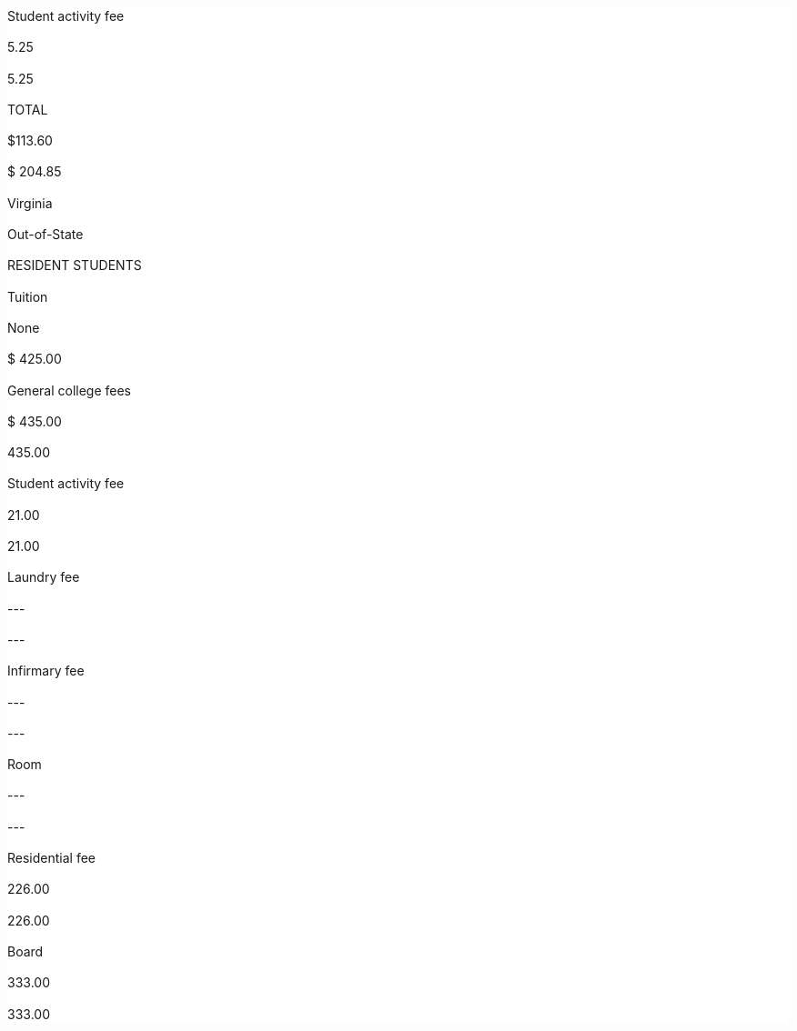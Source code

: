 Student activity fee

5.25

5.25

TOTAL

$113.60

$ 204.85

Virginia

Out-of-State

RESIDENT STUDENTS

Tuition

None

$ 425.00

General college fees

$ 435.00

435.00

Student activity fee

21.00

21.00

Laundry fee

\---

\---

Infirmary fee

\---

\---

Room

\---

\---

Residential fee

226.00

226.00

Board

333.00

333.00
